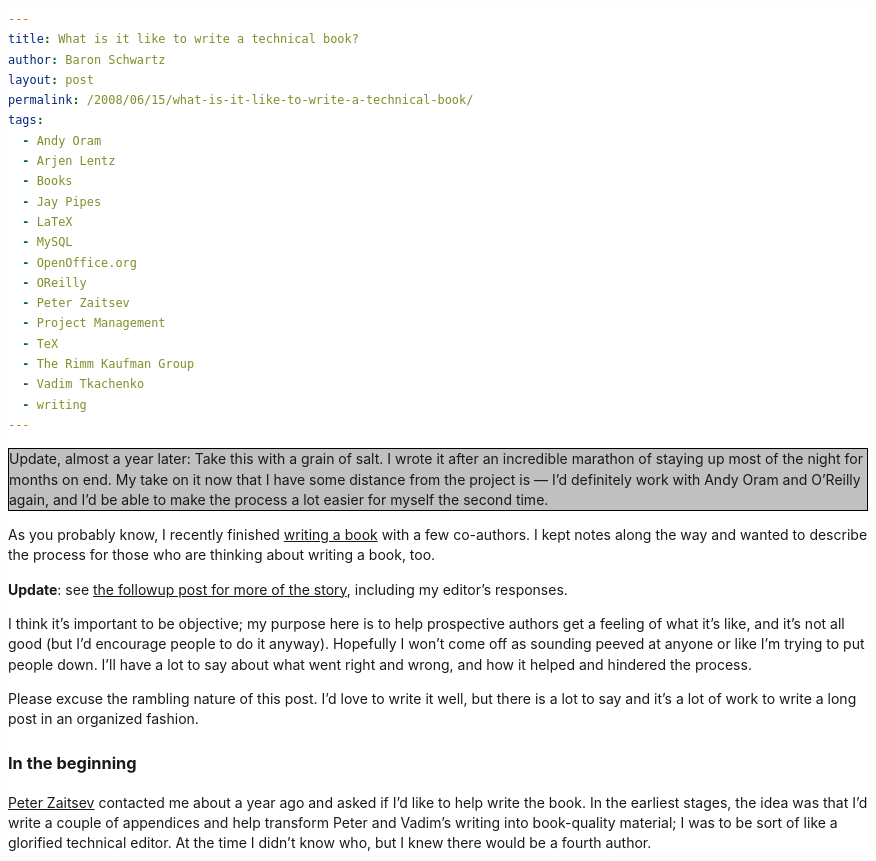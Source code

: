 ```yaml
---
title: What is it like to write a technical book?
author: Baron Schwartz
layout: post
permalink: /2008/06/15/what-is-it-like-to-write-a-technical-book/
tags:
  - Andy Oram
  - Arjen Lentz
  - Books
  - Jay Pipes
  - LaTeX
  - MySQL
  - OpenOffice.org
  - OReilly
  - Peter Zaitsev
  - Project Management
  - TeX
  - The Rimm Kaufman Group
  - Vadim Tkachenko
  - writing
---
```

<p style="background:silver; border:1px solid black">Update, almost a year later: Take this with a grain of salt.  I wrote it after an incredible marathon of staying up most of the night for months on end.  My take on it now that I have some distance from the project is &#8212; I&#8217;d definitely work with Andy Oram and O&#8217;Reilly again, and I&#8217;d be able to make the process a lot easier for myself the second time.</p>

<p>As you probably know, I recently finished <a href="http://www.highperfmysql.com/">writing a book</a> with a few co-authors.  I kept notes along the way and wanted to describe the process for those who are thinking about writing a book, too.</p>

<p><strong>Update</strong>: see <a href="http://www.xaprb.com/blog/2008/06/23/what-its-like-to-write-a-technical-book-continued/">the followup post for more of the story</a>, including my editor&#8217;s responses.</p>

<p>I think it&#8217;s important to be objective; my purpose here is to help prospective authors get a feeling of what it&#8217;s like, and it&#8217;s not all good (but I&#8217;d encourage people to do it anyway). Hopefully I won&#8217;t come off as sounding peeved at anyone or like I&#8217;m trying to put people down. I&#8217;ll have a lot to say about what went right and wrong, and how it helped and hindered the process.</p>

<p>Please excuse the rambling nature of this post.  I&#8217;d love to write it well, but there is a lot to say and it&#8217;s a lot of work to write a long post in an organized fashion.</p>

<h3>In the beginning</h3>

<p><a href="http://www.percona.com/">Peter Zaitsev</a> contacted me about a year ago and asked if I&#8217;d like to help write the book.  In the earliest stages, the idea was that I&#8217;d write a couple of appendices and help transform Peter and Vadim&#8217;s writing into book-quality material; I was to be sort of like a glorified technical editor.  At the time I didn&#8217;t know who, but I knew there would be a fourth author.</p>
